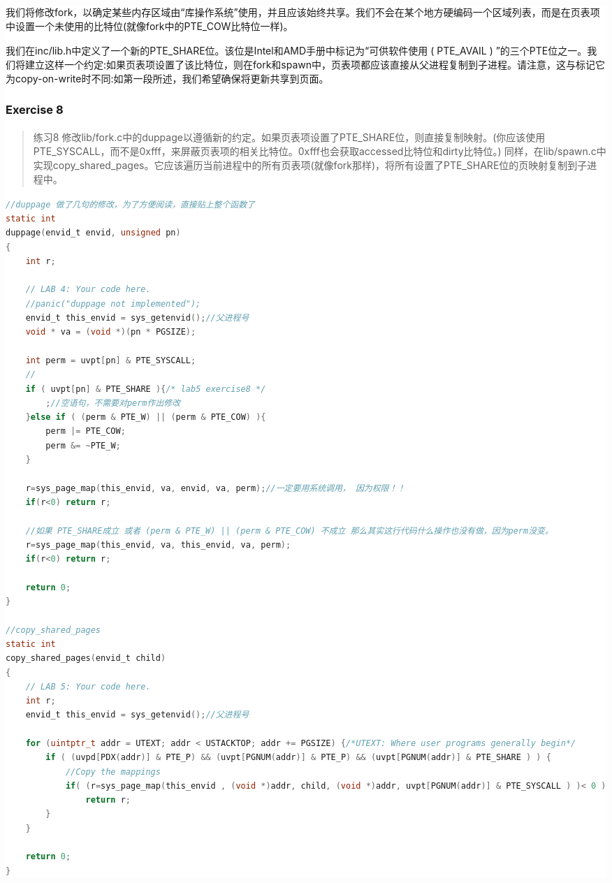 我们将修改fork，以确定某些内存区域由“库操作系统”使用，并且应该始终共享。我们不会在某个地方硬编码一个区域列表，而是在页表项中设置一个未使用的比特位(就像fork中的PTE_COW比特位一样)。

我们在inc/lib.h中定义了一个新的PTE_SHARE位。该位是Intel和AMD手册中标记为“可供软件使用 ( PTE_AVAIL ) ”的三个PTE位之一。我们将建立这样一个约定:如果页表项设置了该比特位，则在fork和spawn中，页表项都应该直接从父进程复制到子进程。请注意，这与标记它为copy-on-write时不同:如第一段所述，我们希望确保将更新共享到页面。

### Exercise 8
>练习8
修改lib/fork.c中的duppage以遵循新的约定。如果页表项设置了PTE_SHARE位，则直接复制映射。(你应该使用PTE_SYSCALL，而不是0xfff，来屏蔽页表项的相关比特位。0xfff也会获取accessed比特位和dirty比特位。)
同样，在lib/spawn.c中实现copy_shared_pages。它应该遍历当前进程中的所有页表项(就像fork那样)，将所有设置了PTE_SHARE位的页映射复制到子进程中。


```c
//duppage 做了几句的修改，为了方便阅读，直接贴上整个函数了
static int
duppage(envid_t envid, unsigned pn)
{
	int r;

	// LAB 4: Your code here.
	//panic("duppage not implemented");
	envid_t this_envid = sys_getenvid();//父进程号
	void * va = (void *)(pn * PGSIZE);

	int perm = uvpt[pn] & PTE_SYSCALL;
	//
	if ( uvpt[pn] & PTE_SHARE ){/* lab5 exercise8 */
		;//空语句，不需要对perm作出修改
	}else if ( (perm & PTE_W) || (perm & PTE_COW) ){
		perm |= PTE_COW;
		perm &= ~PTE_W;
	}

	r=sys_page_map(this_envid, va, envid, va, perm);//一定要用系统调用， 因为权限！！
	if(r<0) return r;

	//如果 PTE_SHARE成立 或者 (perm & PTE_W) || (perm & PTE_COW) 不成立 那么其实这行代码什么操作也没有做，因为perm没变。
	r=sys_page_map(this_envid, va, this_envid, va, perm);
	if(r<0) return r;

	return 0;
}

//copy_shared_pages
static int
copy_shared_pages(envid_t child)
{
	// LAB 5: Your code here.
	int r;
	envid_t this_envid = sys_getenvid();//父进程号

	for (uintptr_t addr = UTEXT; addr < USTACKTOP; addr += PGSIZE) {/*UTEXT: Where user programs generally begin*/
		if ( (uvpd[PDX(addr)] & PTE_P) && (uvpt[PGNUM(addr)] & PTE_P) && (uvpt[PGNUM(addr)] & PTE_SHARE ) ) {
			//Copy the mappings
			if( (r=sys_page_map(this_envid , (void *)addr, child, (void *)addr, uvpt[PGNUM(addr)] & PTE_SYSCALL ) )< 0 ) 
				return r;
		}
	}

	return 0;
}
```